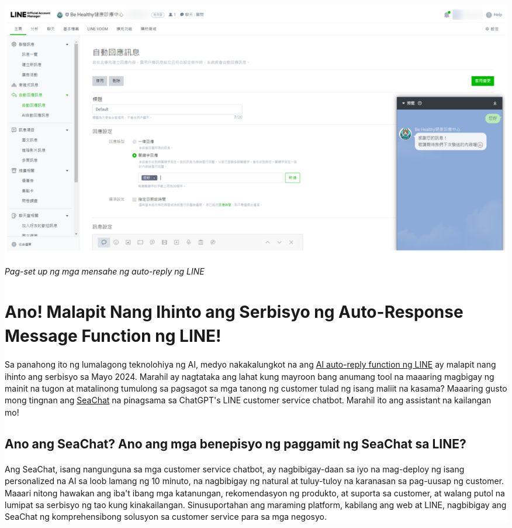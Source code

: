 <img height="60%" width="100%" src="/images/blog/88-tips-for-auto-response-on-line-seachat/line-account-manager-auto-response.png" alt="Pag-set up ng mga mensahe ng auto-reply ng LINE">

*Pag-set up ng mga mensahe ng auto-reply ng LINE*
</center>


# Ano! Malapit Nang Ihinto ang Serbisyo ng Auto-Response Message Function ng LINE!

Sa panahong ito ng lumalagong teknolohiya ng AI, medyo nakakalungkot na ang [AI auto-reply function ng LINE](https://tw.linebiz.com/manual/line-official-account/oa-manager-smartchat/#:~:text=AI%20%E8%87%AA%E5%8B%95%E5%9B%9E%E6%87%89%E8%A8%8A%E6%81%AF%E5%8A%9F%E8%83%BD%EF%BC%8C%E9%A0%90%E8%A8%88%E5%B0%87%E6%96%BC2024%20%E5%B9%B4,%E5%9B%9E%E6%87%89%E8%A8%8A%E6%81%AF%E7%9A%84%E9%97%9C%E9%8D%B5%E5%AD%97%E3%80%82) ay malapit nang ihinto ang serbisyo sa Mayo 2024. Marahil ay nagtataka ang lahat kung mayroon bang anumang tool na maaaring magbigay ng mainit na tugon at matalinong tumulong sa pagsagot sa mga tanong ng customer tulad ng isang maliit na kasama? Maaaring gusto mong tingnan ang [SeaChat](https://chat.seasalt.ai/?utm_source=blog) na pinagsama sa ChatGPT's LINE customer service chatbot. Marahil ito ang assistant na kailangan mo!

## Ano ang SeaChat? Ano ang mga benepisyo ng paggamit ng SeaChat sa LINE?

Ang SeaChat, isang nangunguna sa mga customer service chatbot, ay nagbibigay-daan sa iyo na mag-deploy ng isang personalized na AI sa loob lamang ng 10 minuto, na nagbibigay ng natural at tuluy-tuloy na karanasan sa pag-uusap ng customer. Maaari nitong hawakan ang iba't ibang mga katanungan, rekomendasyon ng produkto, at suporta sa customer, at walang putol na lumipat sa serbisyo ng tao kung kinakailangan. Sinusuportahan ang maraming platform, kabilang ang web at LINE, nagbibigay ang SeaChat ng komprehensibong solusyon sa customer service para sa mga negosyo.


